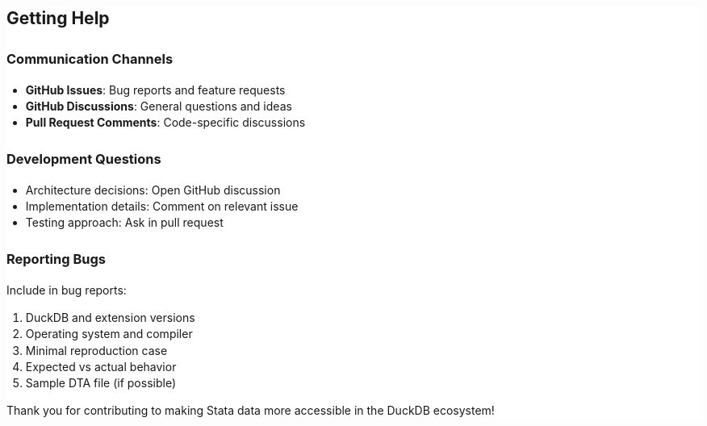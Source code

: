 ## Getting Help

### Communication Channels
- **GitHub Issues**: Bug reports and feature requests
- **GitHub Discussions**: General questions and ideas
- **Pull Request Comments**: Code-specific discussions

### Development Questions
- Architecture decisions: Open GitHub discussion
- Implementation details: Comment on relevant issue
- Testing approach: Ask in pull request

### Reporting Bugs
Include in bug reports:
1. DuckDB and extension versions
2. Operating system and compiler
3. Minimal reproduction case
4. Expected vs actual behavior
5. Sample DTA file (if possible)

Thank you for contributing to making Stata data more accessible in the DuckDB ecosystem!